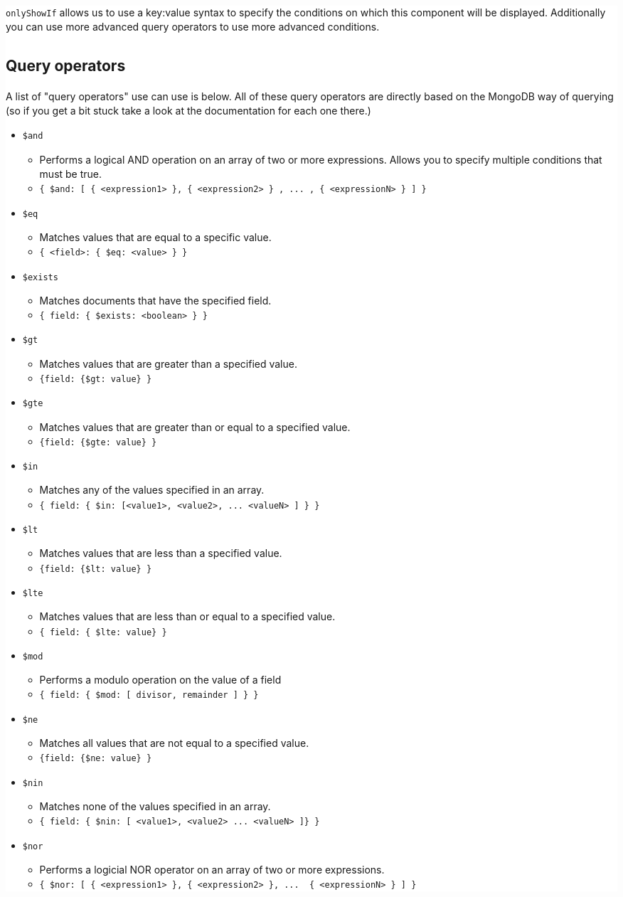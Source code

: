 `onlyShowIf` allows us to use a key:value syntax to specify the conditions on which this component will be displayed. Additionally you can use more advanced query operators to use more advanced conditions.

## Query operators

A list of "query operators" use can use is below. All of these query operators are directly based on the MongoDB way of querying (so if you get a bit stuck take a look at the documentation for each one there.)

- `$and`
  - Performs a logical AND operation on an array of two or more expressions. Allows you to specify multiple conditions that must be true.
  - `{ $and: [ { <expression1> }, { <expression2> } , ... , { <expressionN> } ] }`

- `$eq`
  - Matches values that are equal to a specific value.
  - `{ <field>: { $eq: <value> } }`

- `$exists`
  - Matches documents that have the specified field.
  - `{ field: { $exists: <boolean> } }`

- `$gt`
  - Matches values that are greater than a specified value.
  - `{field: {$gt: value} }`

- `$gte`
  - Matches values that are greater than or equal to a specified value.
  - `{field: {$gte: value} }`

- `$in`
  - Matches any of the values specified in an array.
  - `{ field: { $in: [<value1>, <value2>, ... <valueN> ] } }`

- `$lt`
  - Matches values that are less than a specified value.
  - `{field: {$lt: value} }`

- `$lte`
  - Matches values that are less than or equal to a specified value.
  - `{ field: { $lte: value} }`

- `$mod`
  - Performs a modulo operation on the value of a field
  - `{ field: { $mod: [ divisor, remainder ] } }`

- `$ne`
  - Matches all values that are not equal to a specified value.
  - `{field: {$ne: value} }`

- `$nin`
  - Matches none of the values specified in an array.
  - `{ field: { $nin: [ <value1>, <value2> ... <valueN> ]} }`

- `$nor`
  - Performs a logicial NOR operator on an array of two or more expressions.
  - `{ $nor: [ { <expression1> }, { <expression2> }, ...  { <expressionN> } ] }`
